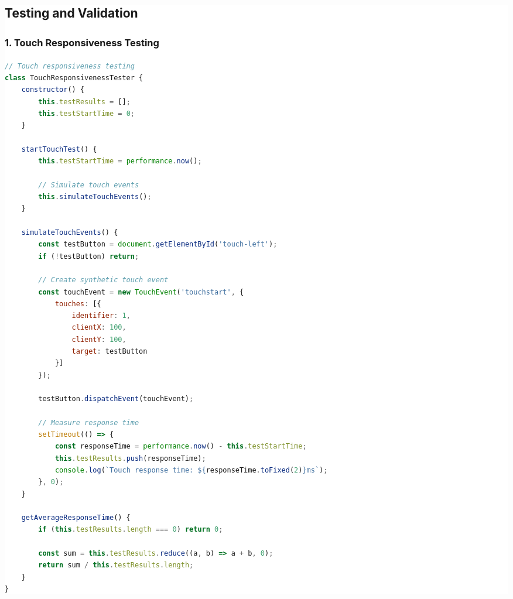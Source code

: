 
## Testing and Validation

### 1. Touch Responsiveness Testing

```javascript
// Touch responsiveness testing
class TouchResponsivenessTester {
    constructor() {
        this.testResults = [];
        this.testStartTime = 0;
    }

    startTouchTest() {
        this.testStartTime = performance.now();
        
        // Simulate touch events
        this.simulateTouchEvents();
    }

    simulateTouchEvents() {
        const testButton = document.getElementById('touch-left');
        if (!testButton) return;
        
        // Create synthetic touch event
        const touchEvent = new TouchEvent('touchstart', {
            touches: [{
                identifier: 1,
                clientX: 100,
                clientY: 100,
                target: testButton
            }]
        });
        
        testButton.dispatchEvent(touchEvent);
        
        // Measure response time
        setTimeout(() => {
            const responseTime = performance.now() - this.testStartTime;
            this.testResults.push(responseTime);
            console.log(`Touch response time: ${responseTime.toFixed(2)}ms`);
        }, 0);
    }

    getAverageResponseTime() {
        if (this.testResults.length === 0) return 0;
        
        const sum = this.testResults.reduce((a, b) => a + b, 0);
        return sum / this.testResults.length;
    }
}
```
